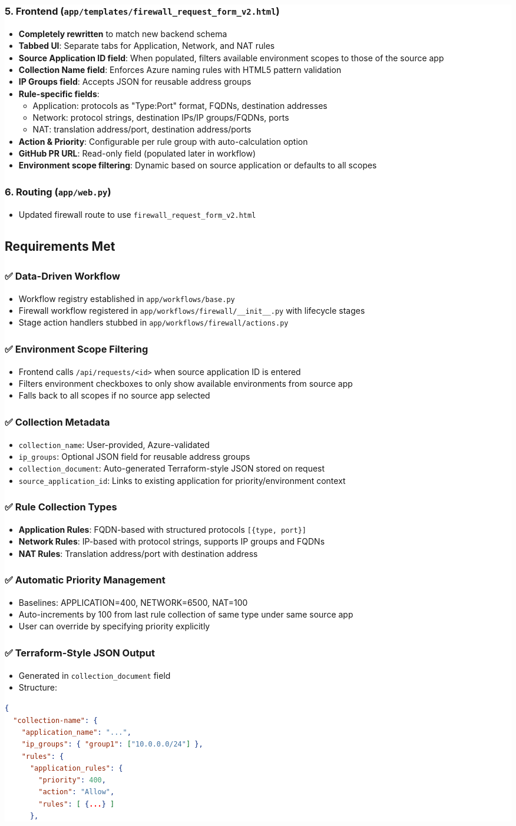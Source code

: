### 5. **Frontend** (`app/templates/firewall_request_form_v2.html`)
- **Completely rewritten** to match new backend schema
- **Tabbed UI**: Separate tabs for Application, Network, and NAT rules
- **Source Application ID field**: When populated, filters available environment scopes to those of the source app
- **Collection Name field**: Enforces Azure naming rules with HTML5 pattern validation
- **IP Groups field**: Accepts JSON for reusable address groups
- **Rule-specific fields**:
  - Application: protocols as "Type:Port" format, FQDNs, destination addresses
  - Network: protocol strings, destination IPs/IP groups/FQDNs, ports
  - NAT: translation address/port, destination address/ports
- **Action & Priority**: Configurable per rule group with auto-calculation option
- **GitHub PR URL**: Read-only field (populated later in workflow)
- **Environment scope filtering**: Dynamic based on source application or defaults to all scopes

### 6. **Routing** (`app/web.py`)
- Updated firewall route to use `firewall_request_form_v2.html`

## Requirements Met

### ✅ Data-Driven Workflow
- Workflow registry established in `app/workflows/base.py`
- Firewall workflow registered in `app/workflows/firewall/__init__.py` with lifecycle stages
- Stage action handlers stubbed in `app/workflows/firewall/actions.py`

### ✅ Environment Scope Filtering
- Frontend calls `/api/requests/<id>` when source application ID is entered
- Filters environment checkboxes to only show available environments from source app
- Falls back to all scopes if no source app selected

### ✅ Collection Metadata
- `collection_name`: User-provided, Azure-validated
- `ip_groups`: Optional JSON field for reusable address groups
- `collection_document`: Auto-generated Terraform-style JSON stored on request
- `source_application_id`: Links to existing application for priority/environment context

### ✅ Rule Collection Types
- **Application Rules**: FQDN-based with structured protocols `[{type, port}]`
- **Network Rules**: IP-based with protocol strings, supports IP groups and FQDNs
- **NAT Rules**: Translation address/port with destination address

### ✅ Automatic Priority Management
- Baselines: APPLICATION=400, NETWORK=6500, NAT=100
- Auto-increments by 100 from last rule collection of same type under same source app
- User can override by specifying priority explicitly

### ✅ Terraform-Style JSON Output
- Generated in `collection_document` field
- Structure:
```json
{
  "collection-name": {
    "application_name": "...",
    "ip_groups": { "group1": ["10.0.0.0/24"] },
    "rules": {
      "application_rules": {
        "priority": 400,
        "action": "Allow",
        "rules": [ {...} ]
      },
```